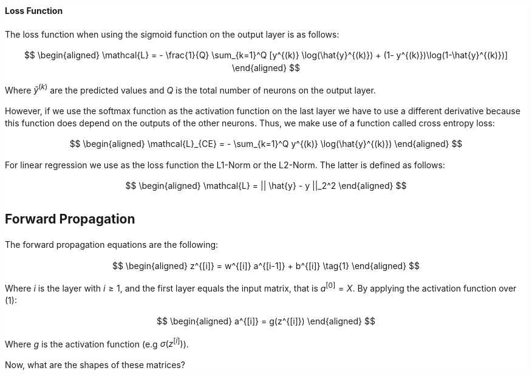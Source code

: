 #### Loss Function

The loss function when using the sigmoid function on the output layer is as follows:

$$
\begin{aligned}
\mathcal{L} = - \frac{1}{Q} \sum_{k=1}^Q [y^{(k)} \log(\hat{y}^{(k)}) + (1- y^{(k)})\log(1-\hat{y}^{(k)})]
\end{aligned}
$$

Where $\hat{y}^{(k)}$ are the predicted values and $Q$ is the total number of neurons on the output layer.

However, if we use the softmax function as the activation function on the last layer we have to use a different derivative because this function does depend on the outputs of the other neurons. Thus, we make use of a function called cross entropy loss:

$$
\begin{aligned}
\mathcal{L}_{CE} = - \sum_{k=1}^Q y^{(k)} \log(\hat{y}^{(k)})
\end{aligned}
$$

For linear regression we use as the loss function the L1-Norm or the L2-Norm. The latter is defined as follows:

$$
\begin{aligned}
\mathcal{L} = || \hat{y} - y ||_2^2
\end{aligned}
$$

## Forward Propagation

The forward propagation equations are the following:

$$
\begin{aligned}
z^{[i]} = w^{[i]} a^{[i-1]} + b^{[i]} \tag{1}
\end{aligned}
$$

Where $i$ is the layer with $i \geq 1$, and the first layer equals the input matrix, that is $a^{[0]} = X$. By applying the activation function over $(1)$:

$$
\begin{aligned}
a^{[i]} = g(z^{[i]})
\end{aligned}
$$

Where $g$ is the activation function (e.g $\sigma(z^{[i]})$).

Now, what are the shapes of these matrices?

